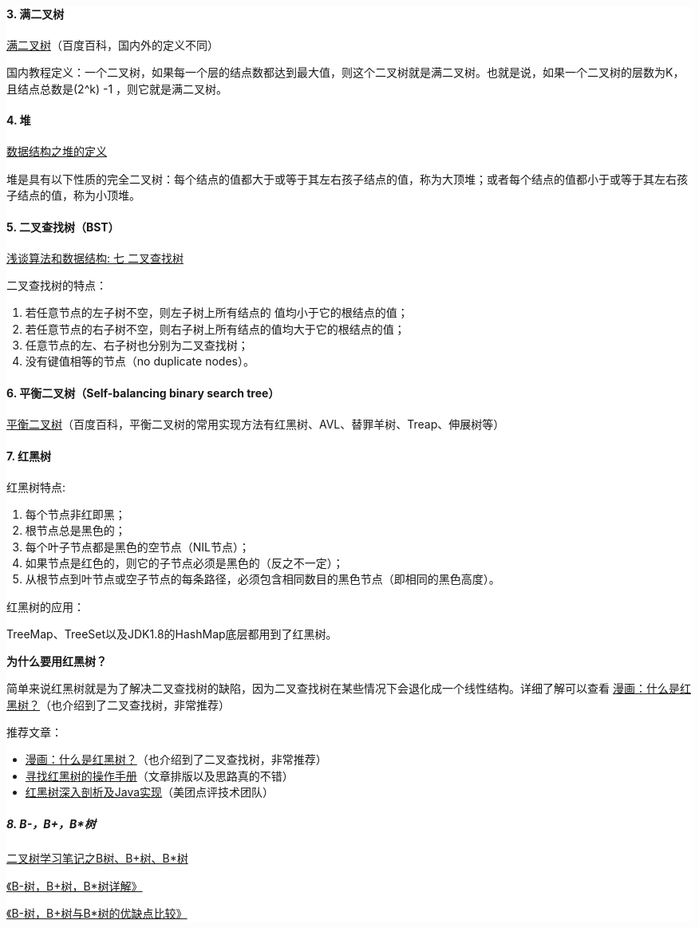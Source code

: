 #### 3\. 满二叉树

[满二叉树](https://baike.baidu.com/item/%E6%BB%A1%E4%BA%8C%E5%8F%89%E6%A0%91)（百度百科，国内外的定义不同）

国内教程定义：一个二叉树，如果每一个层的结点数都达到最大值，则这个二叉树就是满二叉树。也就是说，如果一个二叉树的层数为K，且结点总数是(2^k) -1 ，则它就是满二叉树。

#### 4\. 堆

[数据结构之堆的定义](https://blog.csdn.net/qq_33186366/article/details/51876191)

堆是具有以下性质的完全二叉树：每个结点的值都大于或等于其左右孩子结点的值，称为大顶堆；或者每个结点的值都小于或等于其左右孩子结点的值，称为小顶堆。

#### 5\. 二叉查找树（BST）

[浅谈算法和数据结构: 七 二叉查找树](http://www.cnblogs.com/yangecnu/p/Introduce-Binary-Search-Tree.html)

二叉查找树的特点：

1.  若任意节点的左子树不空，则左子树上所有结点的 值均小于它的根结点的值；
2.  若任意节点的右子树不空，则右子树上所有结点的值均大于它的根结点的值；
3.  任意节点的左、右子树也分别为二叉查找树；
4.  没有键值相等的节点（no duplicate nodes）。

#### 6\. 平衡二叉树（Self-balancing binary search tree）

[平衡二叉树](https://baike.baidu.com/item/%E5%B9%B3%E8%A1%A1%E4%BA%8C%E5%8F%89%E6%A0%91)（百度百科，平衡二叉树的常用实现方法有红黑树、AVL、替罪羊树、Treap、伸展树等）

#### 7\. 红黑树

红黑树特点:

1.  每个节点非红即黑；
2.  根节点总是黑色的；
3.  每个叶子节点都是黑色的空节点（NIL节点）；
4.  如果节点是红色的，则它的子节点必须是黑色的（反之不一定）；
5.  从根节点到叶节点或空子节点的每条路径，必须包含相同数目的黑色节点（即相同的黑色高度）。

红黑树的应用：

TreeMap、TreeSet以及JDK1.8的HashMap底层都用到了红黑树。

**为什么要用红黑树？**

简单来说红黑树就是为了解决二叉查找树的缺陷，因为二叉查找树在某些情况下会退化成一个线性结构。详细了解可以查看 [漫画：什么是红黑树？](https://juejin.im/post/5a27c6946fb9a04509096248)（也介绍到了二叉查找树，非常推荐）

推荐文章：

*   [漫画：什么是红黑树？](https://juejin.im/post/5a27c6946fb9a04509096248)（也介绍到了二叉查找树，非常推荐）
*   [寻找红黑树的操作手册](http://dandanlove.com/2018/03/18/red-black-tree/)（文章排版以及思路真的不错）
*   [红黑树深入剖析及Java实现](https://zhuanlan.zhihu.com/p/24367771)（美团点评技术团队）

##### 8\. B-，B+，B*树

[二叉树学习笔记之B树、B+树、B*树](https://yq.aliyun.com/articles/38345)

[《B-树，B+树，B*树详解》](https://blog.csdn.net/aqzwss/article/details/53074186)

[《B-树，B+树与B*树的优缺点比较》](https://blog.csdn.net/bigtree_3721/article/details/73632405)
